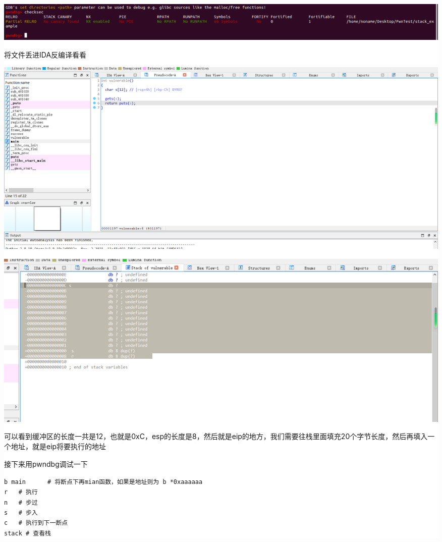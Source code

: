![image-20231023212132581](images/2.png)

将文件丢进IDA反编译看看

![image-20231023212434830](images/3.png)

![image-20231023212522600](images/4.png)

可以看到缓冲区的长度一共是12，也就是0xC，esp的长度是8，然后就是eip的地方，我们需要往栈里面填充20个字节长度，然后再填入一个地址，就是eip将要执行的地址

接下来用pwndbg调试一下

```
b main		# 将断点下再mian函数，如果是地址则为 b *0xaaaaaa
r 	# 执行
n	# 步过
s	# 步入
c 	# 执行到下一断点
stack # 查看栈
```
